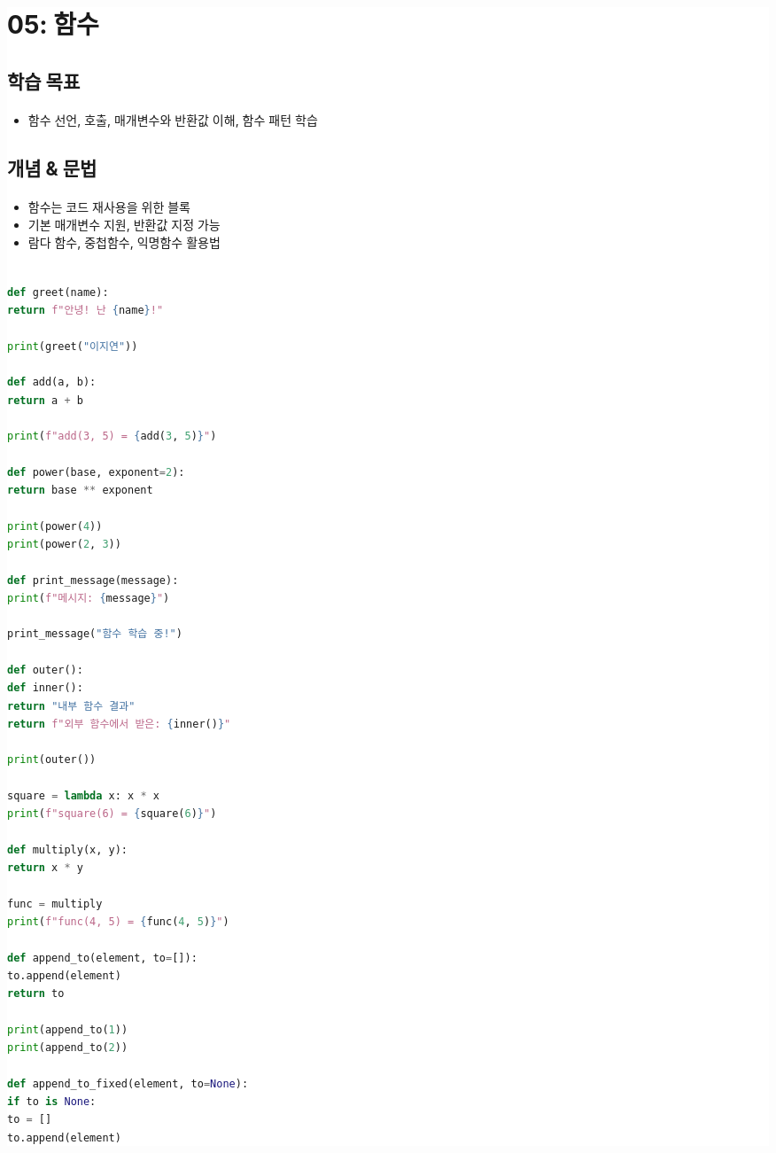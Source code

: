 
# 05: 함수

## 학습 목표

- 함수 선언, 호출, 매개변수와 반환값 이해, 함수 패턴 학습

## 개념 & 문법

- 함수는 코드 재사용을 위한 블록
- 기본 매개변수 지원, 반환값 지정 가능
- 람다 함수, 중첩함수, 익명함수 활용법

```py

def greet(name):
return f"안녕! 난 {name}!"

print(greet("이지연"))

def add(a, b):
return a + b

print(f"add(3, 5) = {add(3, 5)}")

def power(base, exponent=2):
return base ** exponent

print(power(4))
print(power(2, 3))

def print_message(message):
print(f"메시지: {message}")

print_message("함수 학습 중!")

def outer():
def inner():
return "내부 함수 결과"
return f"외부 함수에서 받은: {inner()}"

print(outer())

square = lambda x: x * x
print(f"square(6) = {square(6)}")

def multiply(x, y):
return x * y

func = multiply
print(f"func(4, 5) = {func(4, 5)}")

def append_to(element, to=[]):
to.append(element)
return to

print(append_to(1))
print(append_to(2))

def append_to_fixed(element, to=None):
if to is None:
to = []
to.append(element)
```